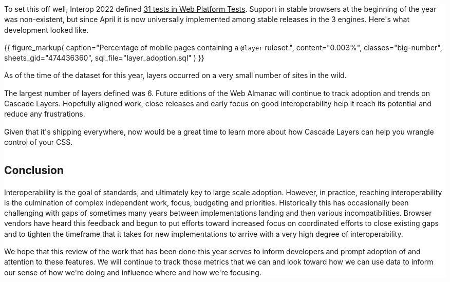 To set this off well, Interop 2022 defined <a hreflang="en" href="https://wpt.fyi/results/css/css-cascade?label=experimental&label=master&product=chrome&product=firefox&product=safari&aligned&view=interop&q=label%3Ainterop-2022-cascade">31 tests in Web Platform Tests</a>. Support in stable browsers at the beginning of the year was non-existent, but since April it is now universally implemented among stable releases in the 3 engines. Here's what development looked like.

{{ figure_markup(
  caption="Percentage of mobile pages containing a `@layer` ruleset.",
  content="0.003%",
  classes="big-number",
  sheets_gid="474436360",
  sql_file="layer_adoption.sql"
)
}}

As of the time of the dataset for this year, layers occurred on a very small number of sites in the wild.

The largest number of layers defined was 6. Future editions of the Web Almanac will continue to track adoption and trends on Cascade Layers. Hopefully aligned work, close releases and early focus on good interoperability help it reach its potential and reduce any frustrations.

Given that it's shipping everywhere, now would be a great time to learn more about how Cascade Layers can help you wrangle control of your CSS.

## Conclusion

Interoperability is the goal of standards, and ultimately key to large scale adoption. However, in practice, reaching interoperability is the culmination of complex independent work, focus, budgeting and priorities. Historically this has occasionally been challenging with gaps of sometimes many years between implementations landing and then various incompatibilities. Browser vendors have heard this feedback and begun to put efforts toward increased focus on coordinated efforts to close existing gaps and to tighten the timeframe that it takes for new implementations to arrive with a very high degree of interoperability.

We hope that this review of the work that has been done this year serves to inform developers and prompt adoption of and attention to these features. We will continue to track those metrics that we can and look toward how we can use data to inform our sense of how we're doing and influence where and how we're focusing.
